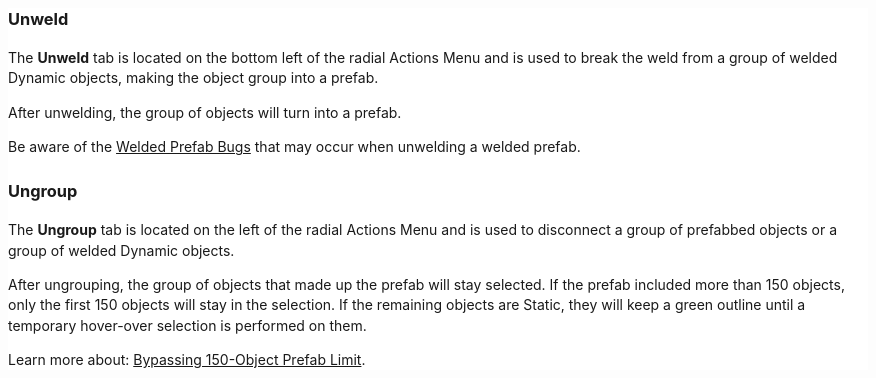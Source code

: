 </div>

### Unweld

The **Unweld** tab is located on the bottom left of the radial Actions Menu and is used to break the weld from a group of welded Dynamic objects, making the object group into a prefab.

After unwelding, the group of objects will turn into a prefab.

Be aware of the [Welded Prefab Bugs](../../../guides-and-knowledge/forge-know-how/forge-bugs/welded-prefab-bugs.md) that may occur when unwelding a welded prefab.

### Ungroup

The **Ungroup** tab is located on the left of the radial Actions Menu and is used to disconnect a group of prefabbed objects or a group of welded Dynamic objects.

After ungrouping, the group of objects that made up the prefab will stay selected. If the prefab included more than 150 objects, only the first 150 objects will stay in the selection. If the remaining objects are Static, they will keep a green outline until a temporary hover-over selection is performed on them.

Learn more about: [Bypassing 150-Object Prefab Limit](../../../guides-and-knowledge/forge-know-how/forge-exploits/bypassing-150-object-prefab-limit.md).

<div>
